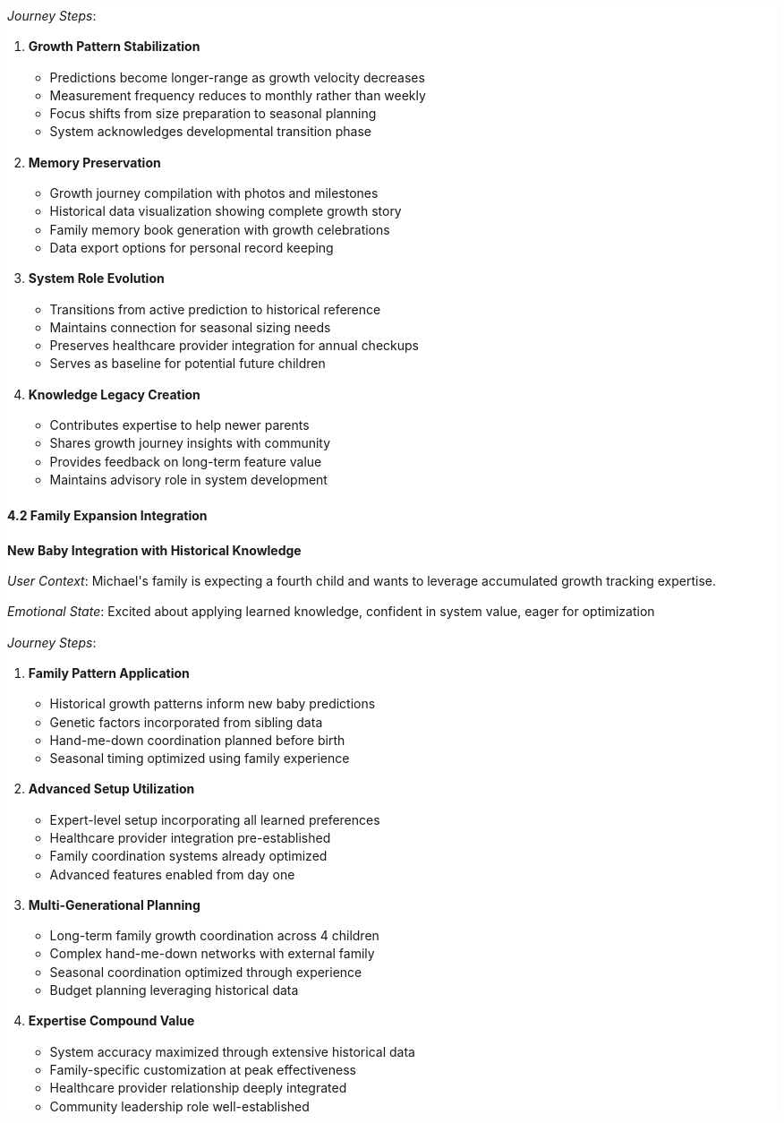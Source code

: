 *Journey Steps*:
1. **Growth Pattern Stabilization**
   - Predictions become longer-range as growth velocity decreases
   - Measurement frequency reduces to monthly rather than weekly
   - Focus shifts from size preparation to seasonal planning
   - System acknowledges developmental transition phase

2. **Memory Preservation**
   - Growth journey compilation with photos and milestones
   - Historical data visualization showing complete growth story
   - Family memory book generation with growth celebrations
   - Data export options for personal record keeping

3. **System Role Evolution**
   - Transitions from active prediction to historical reference
   - Maintains connection for seasonal sizing needs
   - Preserves healthcare provider integration for annual checkups
   - Serves as baseline for potential future children

4. **Knowledge Legacy Creation**
   - Contributes expertise to help newer parents
   - Shares growth journey insights with community
   - Provides feedback on long-term feature value
   - Maintains advisory role in system development

#### 4.2 Family Expansion Integration

**New Baby Integration with Historical Knowledge**

*User Context*: Michael's family is expecting a fourth child and wants to leverage accumulated growth tracking expertise.

*Emotional State*: Excited about applying learned knowledge, confident in system value, eager for optimization

*Journey Steps*:
1. **Family Pattern Application**
   - Historical growth patterns inform new baby predictions
   - Genetic factors incorporated from sibling data
   - Hand-me-down coordination planned before birth
   - Seasonal timing optimized using family experience

2. **Advanced Setup Utilization**
   - Expert-level setup incorporating all learned preferences
   - Healthcare provider integration pre-established
   - Family coordination systems already optimized
   - Advanced features enabled from day one

3. **Multi-Generational Planning**
   - Long-term family growth coordination across 4 children
   - Complex hand-me-down networks with external family
   - Seasonal coordination optimized through experience
   - Budget planning leveraging historical data

4. **Expertise Compound Value**
   - System accuracy maximized through extensive historical data
   - Family-specific customization at peak effectiveness
   - Healthcare provider relationship deeply integrated
   - Community leadership role well-established
